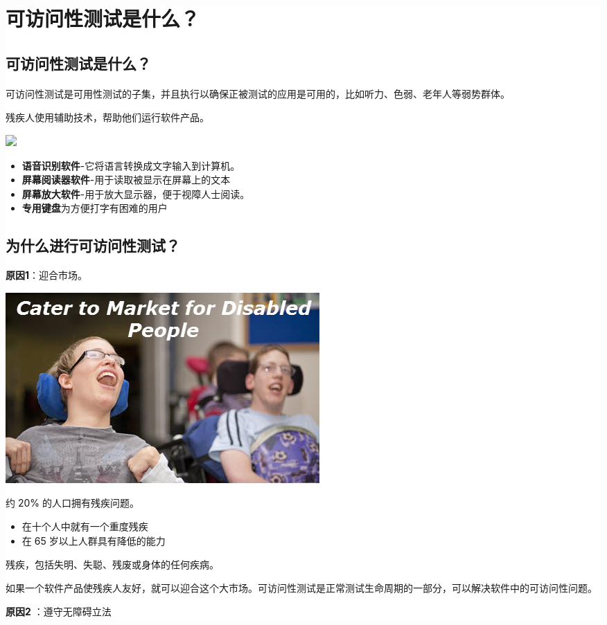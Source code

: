 # 可访问性测试是什么？

## 可访问性测试是什么？

可访问性测试是可用性测试的子集，并且执行以确保正被测试的应用是可用的，比如听力、色弱、老年人等弱势群体。

残疾人使用辅助技术，帮助他们运行软件产品。

![](./images/Accessibility-testing.png)

- **语音识别软件**-它将语言转换成文字输入到计算机。
- **屏幕阅读器软件**-用于读取被显示在屏幕上的文本
- **屏幕放大软件**-用于放大显示器，便于视障人士阅读。
- **专用键盘**为方便打字有困难的用户

 
## 为什么进行可访问性测试？

**原因1**：迎合市场。

![](./images/Cater-to-Market-For-disabled.jpg)

约 20% 的人口拥有残疾问题。

- 在十个人中就有一个重度残疾
- 在 65 岁以上人群具有降低的能力

残疾，包括失明、失聪、残废或身体的任何疾病。

如果一个软件产品使残疾人友好，就可以迎合这个大市场。可访问性测试是正常测试生命周期的一部分，可以解决软件中的可访问性问题。

**原因2** ：遵守无障碍立法 
